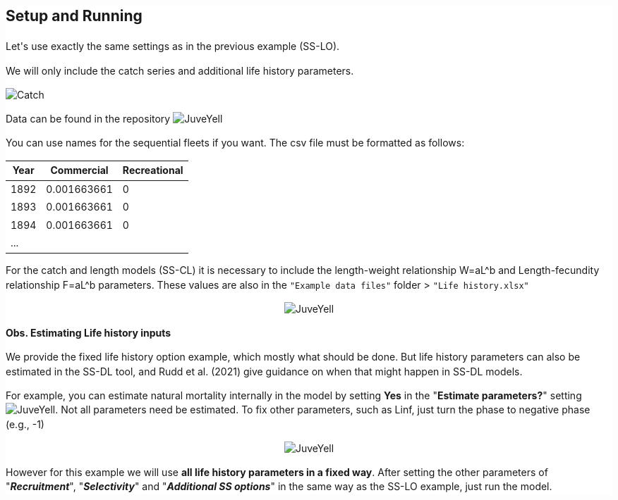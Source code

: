 ## Setup and Running

Let's use exactly the same settings as in the previous example (SS-LO). 

We will only include the catch series and additional life history parameters.


![Catch](https://github.com/shcaba/SS-DL-tool/blob/master/images/Catch.png)


Data can be found in the repository <img src="https://github.com/shcaba/SS-DL-tool/blob/master/images/catches.png" alt="JuveYell" width="450px">


You can use names for the sequential fleets if you want. 
The csv file must be formatted as follows: 

|Year|Commercial|Recreational|
|----|----|----|
|1892|0.001663661|	0|
|1893|0.001663661|	0|
|1894|0.001663661|	0|
|...|


For the catch and length models (SS-CL) it is necessary to include the length-weight relationship W=aL^b and Length-fecundity relationship F=aL^b parameters. These values are also in the `"Example data files"` folder > `"Life history.xlsx"`

<div>
<p style = 'text-align:center;'>
<img src="https://github.com/shcaba/SS-DL-tool/blob/master/images/LH_SS-CL.png" alt="JuveYell" width="700px">
</p>
</div>


**Obs. Estimating Life history inputs**

We provide the fixed life history option example, which mostly what should be done. But life history parameters can also be estimated in the SS-DL tool, and Rudd et al. (2021) give guidance on when that might happen in SS-DL models.


For example, you can estimate natural mortality internally in the model by setting **Yes** in the "**Estimate parameters?**" setting   <img src="https://github.com/shcaba/SS-DL-tool/blob/master/images/EstimateLH.png" alt="JuveYell" width="100px">. Not all parameters need be estimated. To fix other parameters, such as Linf, just turn the phase to negative phase (e.g., -1)

<div>
<p style = 'text-align:center;'>
<img src="https://github.com/shcaba/SS-DL-tool/blob/master/images/EstimateM.png" alt="JuveYell" width="500px">
</p>
</div>


However for this example we will use **all life history parameters in a fixed way**. After setting the other parameters of "***Recruitment***", "***Selectivity***" and "***Additional SS options***" in the same way as the SS-LO example, just run the model.
